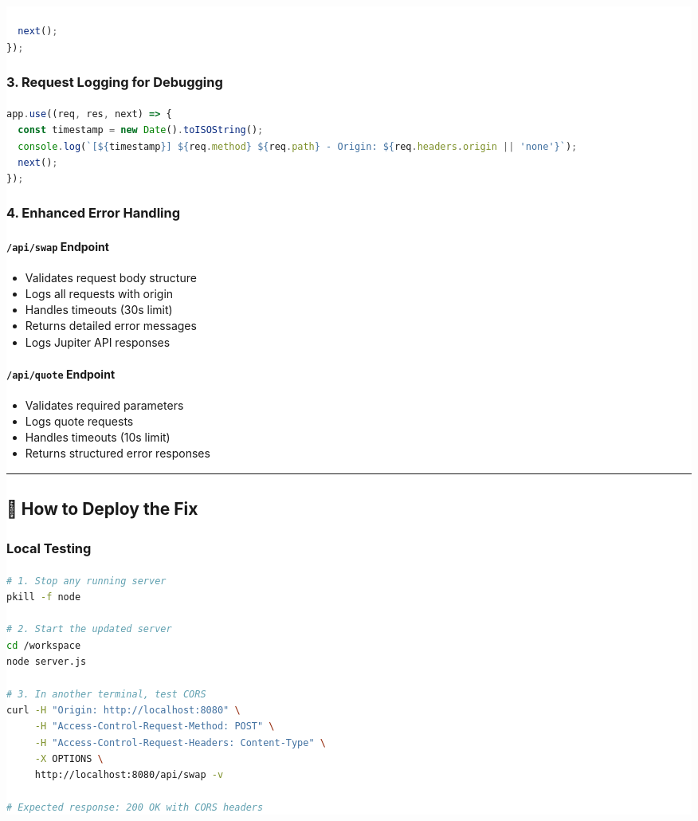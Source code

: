 ```javascript
  
  next();
});
```

### 3. **Request Logging for Debugging**

```javascript
app.use((req, res, next) => {
  const timestamp = new Date().toISOString();
  console.log(`[${timestamp}] ${req.method} ${req.path} - Origin: ${req.headers.origin || 'none'}`);
  next();
});
```

### 4. **Enhanced Error Handling**

#### `/api/swap` Endpoint
- Validates request body structure
- Logs all requests with origin
- Handles timeouts (30s limit)
- Returns detailed error messages
- Logs Jupiter API responses

#### `/api/quote` Endpoint
- Validates required parameters
- Logs quote requests
- Handles timeouts (10s limit)
- Returns structured error responses

---

## 🚀 How to Deploy the Fix

### **Local Testing**

```bash
# 1. Stop any running server
pkill -f node

# 2. Start the updated server
cd /workspace
node server.js

# 3. In another terminal, test CORS
curl -H "Origin: http://localhost:8080" \
     -H "Access-Control-Request-Method: POST" \
     -H "Access-Control-Request-Headers: Content-Type" \
     -X OPTIONS \
     http://localhost:8080/api/swap -v

# Expected response: 200 OK with CORS headers
```
